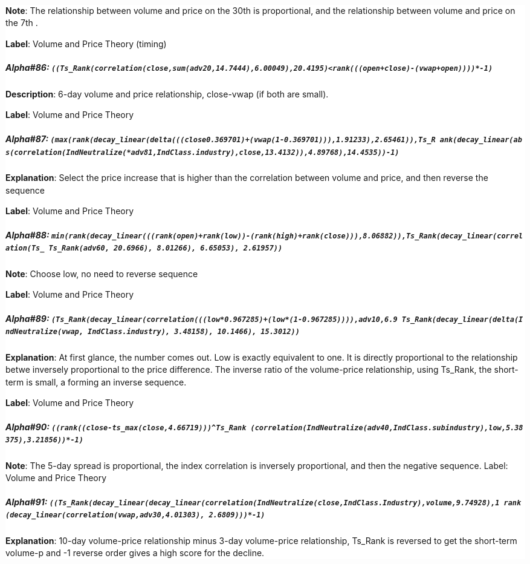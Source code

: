 **Note**: The relationship between volume and price on the 30th is proportional, and the relationship between volume and price on the 7th .

**Label**: Volume and Price Theory (timing)

##### Alpha#86: `((Ts_Rank(correlation(close,sum(adv20,14.7444),6.00049),20.4195)<rank(((open+close)-(vwap+open))))*-1)` 

**Description**: 6-day volume and price relationship, close-vwap (if both are small).

**Label**: Volume and Price Theory

##### Alpha#87: `(max(rank(decay_linear(delta(((close0.369701)+(vwap(1-0.369701))),1.91233),2.65461)),Ts_R ank(decay_linear(abs(correlation(IndNeutralize(*adv81,IndClass.industry),close,13.4132)),4.89768),14.4535))-1)`

**Explanation**: Select the price increase that is higher than the correlation between volume and price, and then reverse the sequence 

**Label**: Volume and Price Theory

##### Alpha#88: `min(rank(decay_linear(((rank(open)+rank(low))-(rank(high)+rank(close))),8.06882)),Ts_Rank(decay_linear(correlation(Ts_ Ts_Rank(adv60, 20.6966), 8.01266), 6.65053), 2.61957))`

**Note**: Choose low, no need to reverse sequence

**Label**: Volume and Price Theory

##### Alpha#89: `(Ts_Rank(decay_linear(correlation(((low*0.967285)+(low*(1-0.967285)))),adv10,6.9 Ts_Rank(decay_linear(delta(IndNeutralize(vwap, IndClass.industry), 3.48158), 10.1466), 15.3012))`

**Explanation**: At first glance, the number comes out. Low is exactly equivalent to one. It is directly proportional to the relationship betwe inversely proportional to the price difference. The inverse ratio of the volume-price relationship, using Ts_Rank, the short-term is small, a forming an inverse sequence.

**Label**: Volume and Price Theory

##### Alpha#90: `((rank((close-ts_max(close,4.66719)))^Ts_Rank (correlation(IndNeutralize(adv40,IndClass.subindustry),low,5.38375),3.21856))*-1)`

**Note**: The 5-day spread is proportional, the index correlation is inversely proportional, and then the negative sequence. Label: Volume and Price Theory

##### Alpha#91: `((Ts_Rank(decay_linear(decay_linear(correlation(IndNeutralize(close,IndClass.Industry),volume,9.74928),1 rank(decay_linear(correlation(vwap,adv30,4.01303), 2.6809)))*-1)`

**Explanation**: 10-day volume-price relationship minus 3-day volume-price relationship, Ts_Rank is reversed to get the short-term volume-p and -1 reverse order gives a high score for the decline.

